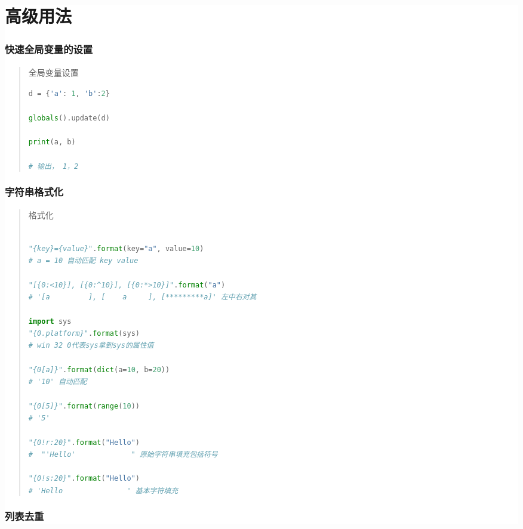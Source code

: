 # 高级用法

### 快速全局变量的设置

>  全局变量设置
>
> ```python
> d = {'a': 1, 'b':2}
> 
> globals().update(d)
> 
> print(a, b)
> 
> # 输出， 1，2
> 
> ```
>
> 

### 字符串格式化

> 格式化
>
> ```python
> 
> "{key}={value}".format(key="a", value=10)
> # a = 10 自动匹配 key value
> 
> "[{0:<10}], [{0:^10}], [{0:*>10}]".format("a")
> # '[a         ], [    a     ], [*********a]' 左中右对其
> 
> import sys
> "{0.platform}".format(sys)
> # win 32 0代表sys拿到sys的属性值
> 
> "{0[a]}".format(dict(a=10, b=20))
> # '10' 自动匹配
> 
> "{0[5]}".format(range(10))
> # '5'
> 
> "{0!r:20}".format("Hello")
> #  "'Hello'             " 原始字符串填充包括符号
> 
> "{0!s:20}".format("Hello")
> # 'Hello               ' 基本字符填充
> 
> ```

### 列表去重
